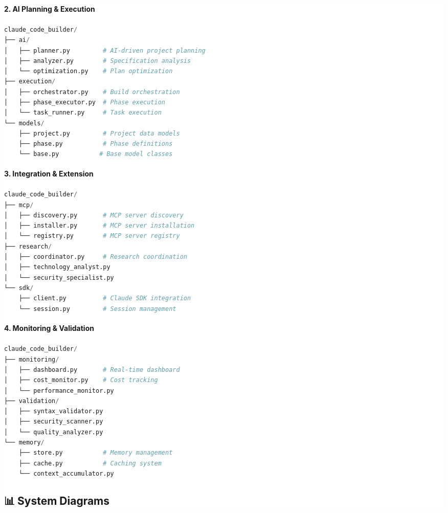 #### 2. **AI Planning & Execution**
```python
claude_code_builder/
├── ai/
│   ├── planner.py         # AI-driven project planning
│   ├── analyzer.py        # Specification analysis
│   └── optimization.py    # Plan optimization
├── execution/
│   ├── orchestrator.py    # Build orchestration
│   ├── phase_executor.py  # Phase execution
│   └── task_runner.py     # Task execution
└── models/
    ├── project.py         # Project data models
    ├── phase.py           # Phase definitions
    └── base.py           # Base model classes
```

#### 3. **Integration & Extension**
```python
claude_code_builder/
├── mcp/
│   ├── discovery.py       # MCP server discovery
│   ├── installer.py       # MCP server installation
│   └── registry.py        # MCP server registry
├── research/
│   ├── coordinator.py     # Research coordination
│   ├── technology_analyst.py
│   └── security_specialist.py
└── sdk/
    ├── client.py          # Claude SDK integration
    └── session.py         # Session management
```

#### 4. **Monitoring & Validation**
```python
claude_code_builder/
├── monitoring/
│   ├── dashboard.py       # Real-time dashboard
│   ├── cost_monitor.py    # Cost tracking
│   └── performance_monitor.py
├── validation/
│   ├── syntax_validator.py
│   ├── security_scanner.py
│   └── quality_analyzer.py
└── memory/
    ├── store.py           # Memory management
    ├── cache.py           # Caching system
    └── context_accumulator.py
```

## 📊 System Diagrams
